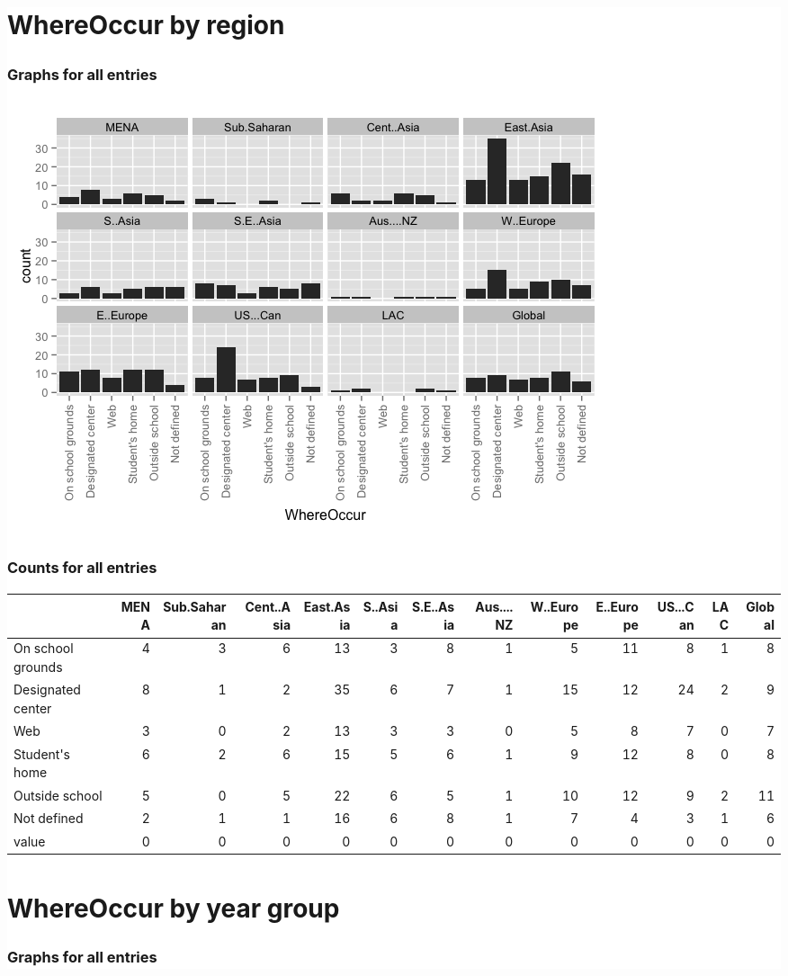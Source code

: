 # WhereOccur by region
### Graphs for all entries
![plot of chunk unnamed-chunk-70](./Relationships_-_All_English_files/figure-html/unnamed-chunk-70.png) 

### Counts for all entries

|                  | MENA| Sub.Saharan| Cent..Asia| East.Asia| S..Asia| S.E..Asia| Aus....NZ| W..Europe| E..Europe| US...Can| LAC| Global|
|:-----------------|----:|-----------:|----------:|---------:|-------:|---------:|---------:|---------:|---------:|--------:|---:|------:|
|On school grounds |    4|           3|          6|        13|       3|         8|         1|         5|        11|        8|   1|      8|
|Designated center |    8|           1|          2|        35|       6|         7|         1|        15|        12|       24|   2|      9|
|Web               |    3|           0|          2|        13|       3|         3|         0|         5|         8|        7|   0|      7|
|Student's home    |    6|           2|          6|        15|       5|         6|         1|         9|        12|        8|   0|      8|
|Outside school    |    5|           0|          5|        22|       6|         5|         1|        10|        12|        9|   2|     11|
|Not defined       |    2|           1|          1|        16|       6|         8|         1|         7|         4|        3|   1|      6|
|value             |    0|           0|          0|         0|       0|         0|         0|         0|         0|        0|   0|      0|

# WhereOccur by year group
### Graphs for all entries